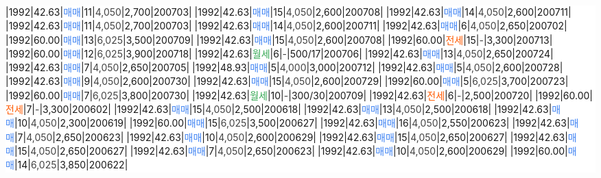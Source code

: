 |1992|42.63|<span style="color:#4285f3">매매</span>|11|<span style="color:#444444">4,050</span>|2,700|200703|
|1992|42.63|<span style="color:#4285f3">매매</span>|15|<span style="color:#444444">4,050</span>|2,600|200708|
|1992|42.63|<span style="color:#4285f3">매매</span>|14|<span style="color:#444444">4,050</span>|2,600|200711|
|1992|42.63|<span style="color:#4285f3">매매</span>|11|<span style="color:#444444">4,050</span>|2,700|200703|
|1992|42.63|<span style="color:#4285f3">매매</span>|14|<span style="color:#444444">4,050</span>|2,600|200711|
|1992|42.63|<span style="color:#4285f3">매매</span>|6|<span style="color:#444444">4,050</span>|2,650|200702|
|1992|60.00|<span style="color:#4285f3">매매</span>|13|<span style="color:#444444">6,025</span>|3,500|200709|
|1992|42.63|<span style="color:#4285f3">매매</span>|15|<span style="color:#444444">4,050</span>|2,600|200708|
|1992|60.00|<span style="color:#ff5a00">전세</span>|15|<span style="color:#444444">-</span>|3,300|200713|
|1992|60.00|<span style="color:#4285f3">매매</span>|12|<span style="color:#444444">6,025</span>|3,900|200718|
|1992|42.63|<span style="color:#34a853">월세</span>|6|<span style="color:#444444">-</span>|500/17|200706|
|1992|42.63|<span style="color:#4285f3">매매</span>|13|<span style="color:#444444">4,050</span>|2,650|200724|
|1992|42.63|<span style="color:#4285f3">매매</span>|7|<span style="color:#444444">4,050</span>|2,650|200705|
|1992|48.93|<span style="color:#4285f3">매매</span>|5|<span style="color:#444444">4,000</span>|3,000|200712|
|1992|42.63|<span style="color:#4285f3">매매</span>|5|<span style="color:#444444">4,050</span>|2,600|200728|
|1992|42.63|<span style="color:#4285f3">매매</span>|9|<span style="color:#444444">4,050</span>|2,600|200730|
|1992|42.63|<span style="color:#4285f3">매매</span>|15|<span style="color:#444444">4,050</span>|2,600|200729|
|1992|60.00|<span style="color:#4285f3">매매</span>|5|<span style="color:#444444">6,025</span>|3,700|200723|
|1992|60.00|<span style="color:#4285f3">매매</span>|7|<span style="color:#444444">6,025</span>|3,800|200730|
|1992|42.63|<span style="color:#34a853">월세</span>|10|<span style="color:#444444">-</span>|300/30|200709|
|1992|42.63|<span style="color:#ff5a00">전세</span>|6|<span style="color:#444444">-</span>|2,500|200720|
|1992|60.00|<span style="color:#ff5a00">전세</span>|7|<span style="color:#444444">-</span>|3,300|200602|
|1992|42.63|<span style="color:#4285f3">매매</span>|15|<span style="color:#444444">4,050</span>|2,500|200618|
|1992|42.63|<span style="color:#4285f3">매매</span>|13|<span style="color:#444444">4,050</span>|2,500|200618|
|1992|42.63|<span style="color:#4285f3">매매</span>|10|<span style="color:#444444">4,050</span>|2,300|200619|
|1992|60.00|<span style="color:#4285f3">매매</span>|15|<span style="color:#444444">6,025</span>|3,500|200627|
|1992|42.63|<span style="color:#4285f3">매매</span>|16|<span style="color:#444444">4,050</span>|2,550|200623|
|1992|42.63|<span style="color:#4285f3">매매</span>|7|<span style="color:#444444">4,050</span>|2,650|200623|
|1992|42.63|<span style="color:#4285f3">매매</span>|10|<span style="color:#444444">4,050</span>|2,600|200629|
|1992|42.63|<span style="color:#4285f3">매매</span>|15|<span style="color:#444444">4,050</span>|2,650|200627|
|1992|42.63|<span style="color:#4285f3">매매</span>|15|<span style="color:#444444">4,050</span>|2,650|200627|
|1992|42.63|<span style="color:#4285f3">매매</span>|7|<span style="color:#444444">4,050</span>|2,650|200623|
|1992|42.63|<span style="color:#4285f3">매매</span>|10|<span style="color:#444444">4,050</span>|2,600|200629|
|1992|60.00|<span style="color:#4285f3">매매</span>|14|<span style="color:#444444">6,025</span>|3,850|200622|
